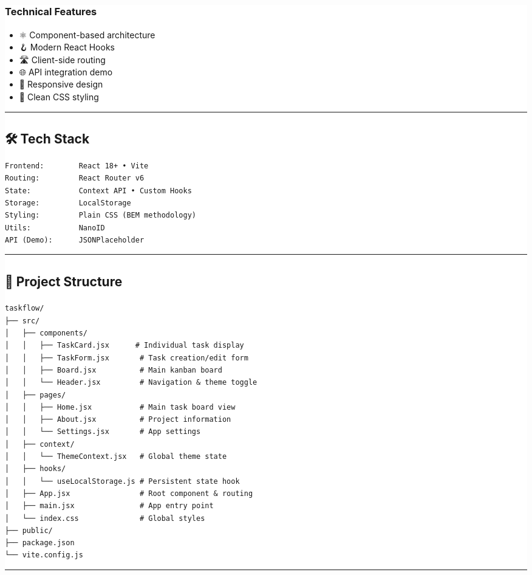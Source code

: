 </td>
<td width="50%">

### Technical Features
- ⚛️ Component-based architecture
- 🪝 Modern React Hooks
- 🛣️ Client-side routing
- 🌐 API integration demo
- 📱 Responsive design
- 🎨 Clean CSS styling

</td>
</tr>
</table>

---

## 🛠️ Tech Stack

```
Frontend:        React 18+ • Vite
Routing:         React Router v6
State:           Context API • Custom Hooks
Storage:         LocalStorage
Styling:         Plain CSS (BEM methodology)
Utils:           NanoID
API (Demo):      JSONPlaceholder
```

---

## 📂 Project Structure

```
taskflow/
├── src/
│   ├── components/
│   │   ├── TaskCard.jsx      # Individual task display
│   │   ├── TaskForm.jsx       # Task creation/edit form
│   │   ├── Board.jsx          # Main kanban board
│   │   └── Header.jsx         # Navigation & theme toggle
│   ├── pages/
│   │   ├── Home.jsx           # Main task board view
│   │   ├── About.jsx          # Project information
│   │   └── Settings.jsx       # App settings
│   ├── context/
│   │   └── ThemeContext.jsx   # Global theme state
│   ├── hooks/
│   │   └── useLocalStorage.js # Persistent state hook
│   ├── App.jsx                # Root component & routing
│   ├── main.jsx               # App entry point
│   └── index.css              # Global styles
├── public/
├── package.json
└── vite.config.js
```

---